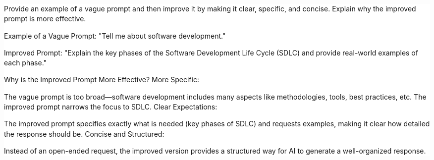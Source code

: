 
Provide an example of a vague prompt and then improve it by making it clear, specific, and concise. Explain why the improved prompt is more effective.

Example of a Vague Prompt:
"Tell me about software development."

Improved Prompt:
"Explain the key phases of the Software Development Life Cycle (SDLC) and provide real-world examples of each phase."

Why is the Improved Prompt More Effective?
More Specific:

The vague prompt is too broad—software development includes many aspects like methodologies, tools, best practices, etc. The improved prompt narrows the focus to SDLC.
Clear Expectations:

The improved prompt specifies exactly what is needed (key phases of SDLC) and requests examples, making it clear how detailed the response should be.
Concise and Structured:

Instead of an open-ended request, the improved version provides a structured way for AI to generate a well-organized response.
